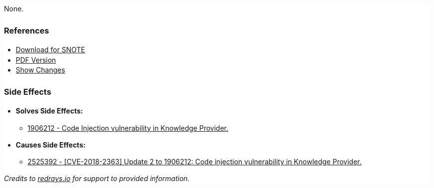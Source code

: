 None.

### References

- [Download for SNOTE](https://notesdownloads.sap.com/note/0040000018262212017)
- [PDF Version](https://userapps.support.sap.com/sap/support/sfm/notes/print/0002278931?language=en-US&token=2A0B497C97AF05CE859D5C24861CF450)
- [Show Changes](https://me.sap.com/notesLatestChanges/0002278931/E/diff)

### Side Effects

- **Solves Side Effects:**
  - [1906212 - Code Injection vulnerability in Knowledge Provider.](https://me.sap.com/notes/1906212)

- **Causes Side Effects:**
  - [2525392 - [CVE-2018-2363] Update 2 to 1906212: Code injection vulnerability in Knowledge Provider.](https://me.sap.com/notes/2525392)

*Credits to [redrays.io](https://redrays.io) for support to provided information.*